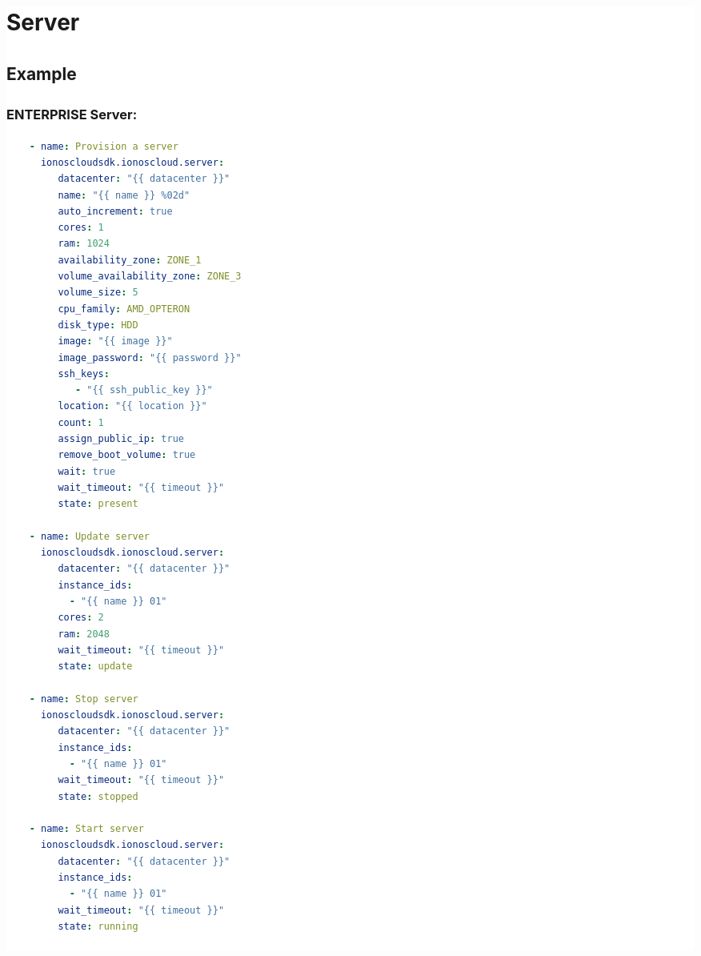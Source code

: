 # Server

## Example

### ENTERPRISE Server:
```yaml
    - name: Provision a server
      ionoscloudsdk.ionoscloud.server:
         datacenter: "{{ datacenter }}"
         name: "{{ name }} %02d"
         auto_increment: true
         cores: 1
         ram: 1024
         availability_zone: ZONE_1
         volume_availability_zone: ZONE_3
         volume_size: 5
         cpu_family: AMD_OPTERON
         disk_type: HDD
         image: "{{ image }}"
         image_password: "{{ password }}"
         ssh_keys:
            - "{{ ssh_public_key }}"
         location: "{{ location }}"
         count: 1
         assign_public_ip: true
         remove_boot_volume: true
         wait: true
         wait_timeout: "{{ timeout }}"
         state: present

    - name: Update server
      ionoscloudsdk.ionoscloud.server:
         datacenter: "{{ datacenter }}"
         instance_ids:
           - "{{ name }} 01"
         cores: 2
         ram: 2048
         wait_timeout: "{{ timeout }}"
         state: update

    - name: Stop server
      ionoscloudsdk.ionoscloud.server:
         datacenter: "{{ datacenter }}"
         instance_ids:
           - "{{ name }} 01"
         wait_timeout: "{{ timeout }}"
         state: stopped

    - name: Start server
      ionoscloudsdk.ionoscloud.server:
         datacenter: "{{ datacenter }}"
         instance_ids:
           - "{{ name }} 01"
         wait_timeout: "{{ timeout }}"
         state: running
         

```

